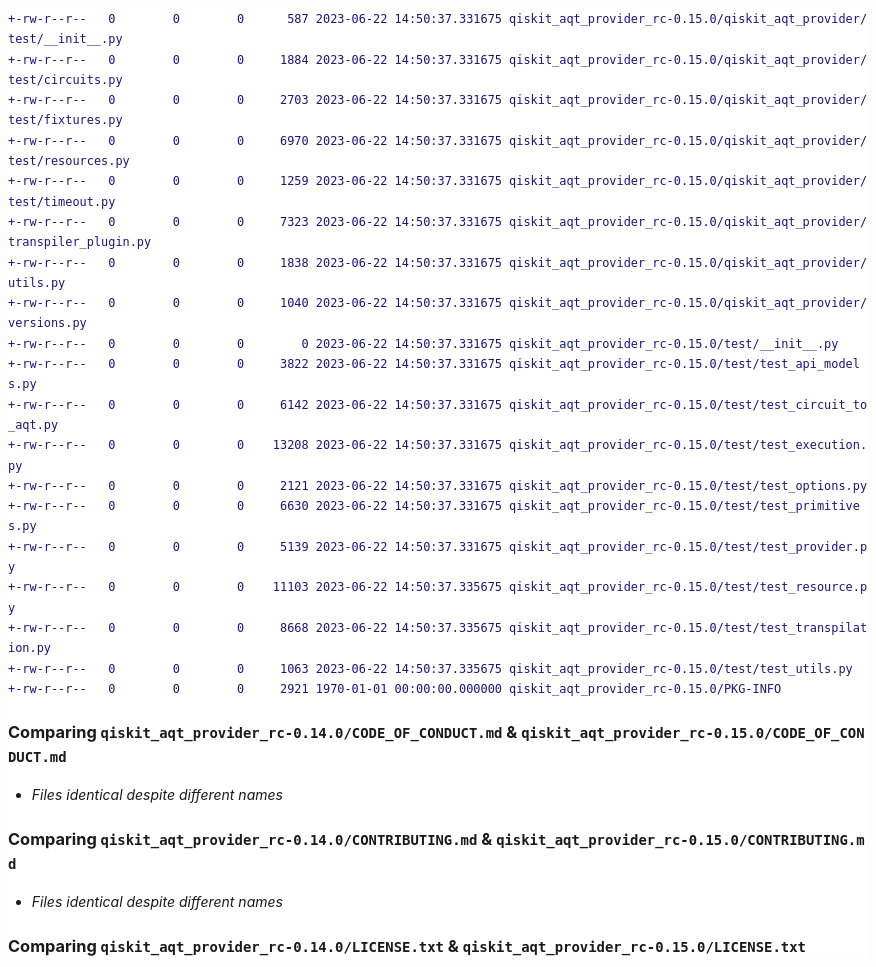 ```diff
+-rw-r--r--   0        0        0      587 2023-06-22 14:50:37.331675 qiskit_aqt_provider_rc-0.15.0/qiskit_aqt_provider/test/__init__.py
+-rw-r--r--   0        0        0     1884 2023-06-22 14:50:37.331675 qiskit_aqt_provider_rc-0.15.0/qiskit_aqt_provider/test/circuits.py
+-rw-r--r--   0        0        0     2703 2023-06-22 14:50:37.331675 qiskit_aqt_provider_rc-0.15.0/qiskit_aqt_provider/test/fixtures.py
+-rw-r--r--   0        0        0     6970 2023-06-22 14:50:37.331675 qiskit_aqt_provider_rc-0.15.0/qiskit_aqt_provider/test/resources.py
+-rw-r--r--   0        0        0     1259 2023-06-22 14:50:37.331675 qiskit_aqt_provider_rc-0.15.0/qiskit_aqt_provider/test/timeout.py
+-rw-r--r--   0        0        0     7323 2023-06-22 14:50:37.331675 qiskit_aqt_provider_rc-0.15.0/qiskit_aqt_provider/transpiler_plugin.py
+-rw-r--r--   0        0        0     1838 2023-06-22 14:50:37.331675 qiskit_aqt_provider_rc-0.15.0/qiskit_aqt_provider/utils.py
+-rw-r--r--   0        0        0     1040 2023-06-22 14:50:37.331675 qiskit_aqt_provider_rc-0.15.0/qiskit_aqt_provider/versions.py
+-rw-r--r--   0        0        0        0 2023-06-22 14:50:37.331675 qiskit_aqt_provider_rc-0.15.0/test/__init__.py
+-rw-r--r--   0        0        0     3822 2023-06-22 14:50:37.331675 qiskit_aqt_provider_rc-0.15.0/test/test_api_models.py
+-rw-r--r--   0        0        0     6142 2023-06-22 14:50:37.331675 qiskit_aqt_provider_rc-0.15.0/test/test_circuit_to_aqt.py
+-rw-r--r--   0        0        0    13208 2023-06-22 14:50:37.331675 qiskit_aqt_provider_rc-0.15.0/test/test_execution.py
+-rw-r--r--   0        0        0     2121 2023-06-22 14:50:37.331675 qiskit_aqt_provider_rc-0.15.0/test/test_options.py
+-rw-r--r--   0        0        0     6630 2023-06-22 14:50:37.331675 qiskit_aqt_provider_rc-0.15.0/test/test_primitives.py
+-rw-r--r--   0        0        0     5139 2023-06-22 14:50:37.331675 qiskit_aqt_provider_rc-0.15.0/test/test_provider.py
+-rw-r--r--   0        0        0    11103 2023-06-22 14:50:37.335675 qiskit_aqt_provider_rc-0.15.0/test/test_resource.py
+-rw-r--r--   0        0        0     8668 2023-06-22 14:50:37.335675 qiskit_aqt_provider_rc-0.15.0/test/test_transpilation.py
+-rw-r--r--   0        0        0     1063 2023-06-22 14:50:37.335675 qiskit_aqt_provider_rc-0.15.0/test/test_utils.py
+-rw-r--r--   0        0        0     2921 1970-01-01 00:00:00.000000 qiskit_aqt_provider_rc-0.15.0/PKG-INFO
```

### Comparing `qiskit_aqt_provider_rc-0.14.0/CODE_OF_CONDUCT.md` & `qiskit_aqt_provider_rc-0.15.0/CODE_OF_CONDUCT.md`

 * *Files identical despite different names*

### Comparing `qiskit_aqt_provider_rc-0.14.0/CONTRIBUTING.md` & `qiskit_aqt_provider_rc-0.15.0/CONTRIBUTING.md`

 * *Files identical despite different names*

### Comparing `qiskit_aqt_provider_rc-0.14.0/LICENSE.txt` & `qiskit_aqt_provider_rc-0.15.0/LICENSE.txt`
